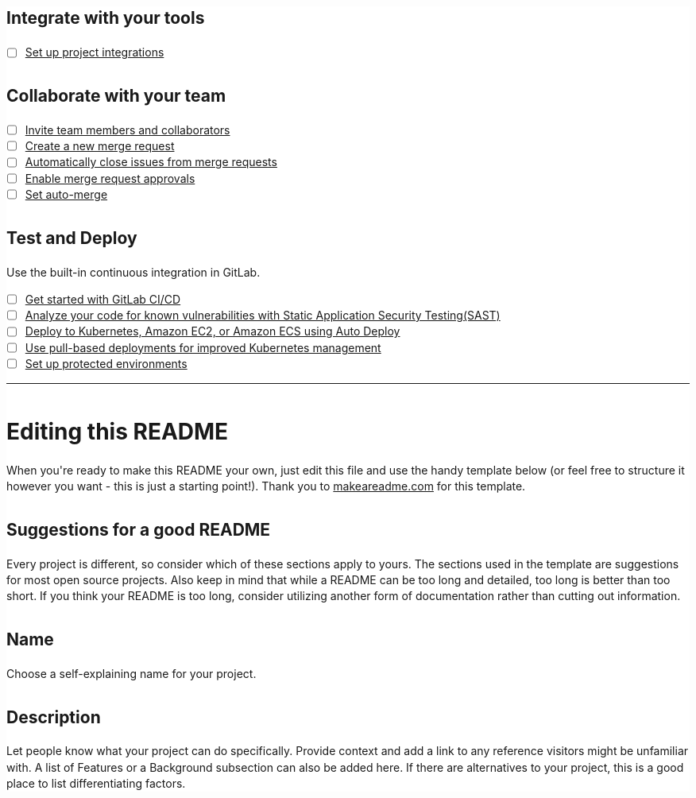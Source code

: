 
## Integrate with your tools

- [ ] [Set up project integrations](https://gitlab.lrz.de/tum-autonomousdriving/praktikum/team07/task3/-/settings/integrations)

## Collaborate with your team

- [ ] [Invite team members and collaborators](https://docs.gitlab.com/ee/user/project/members/)
- [ ] [Create a new merge request](https://docs.gitlab.com/ee/user/project/merge_requests/creating_merge_requests.html)
- [ ] [Automatically close issues from merge requests](https://docs.gitlab.com/ee/user/project/issues/managing_issues.html#closing-issues-automatically)
- [ ] [Enable merge request approvals](https://docs.gitlab.com/ee/user/project/merge_requests/approvals/)
- [ ] [Set auto-merge](https://docs.gitlab.com/ee/user/project/merge_requests/merge_when_pipeline_succeeds.html)

## Test and Deploy

Use the built-in continuous integration in GitLab.

- [ ] [Get started with GitLab CI/CD](https://docs.gitlab.com/ee/ci/quick_start/index.html)
- [ ] [Analyze your code for known vulnerabilities with Static Application Security Testing(SAST)](https://docs.gitlab.com/ee/user/application_security/sast/)
- [ ] [Deploy to Kubernetes, Amazon EC2, or Amazon ECS using Auto Deploy](https://docs.gitlab.com/ee/topics/autodevops/requirements.html)
- [ ] [Use pull-based deployments for improved Kubernetes management](https://docs.gitlab.com/ee/user/clusters/agent/)
- [ ] [Set up protected environments](https://docs.gitlab.com/ee/ci/environments/protected_environments.html)

***

# Editing this README

When you're ready to make this README your own, just edit this file and use the handy template below (or feel free to structure it however you want - this is just a starting point!). Thank you to [makeareadme.com](https://www.makeareadme.com/) for this template.

## Suggestions for a good README
Every project is different, so consider which of these sections apply to yours. The sections used in the template are suggestions for most open source projects. Also keep in mind that while a README can be too long and detailed, too long is better than too short. If you think your README is too long, consider utilizing another form of documentation rather than cutting out information.

## Name
Choose a self-explaining name for your project.

## Description
Let people know what your project can do specifically. Provide context and add a link to any reference visitors might be unfamiliar with. A list of Features or a Background subsection can also be added here. If there are alternatives to your project, this is a good place to list differentiating factors.
